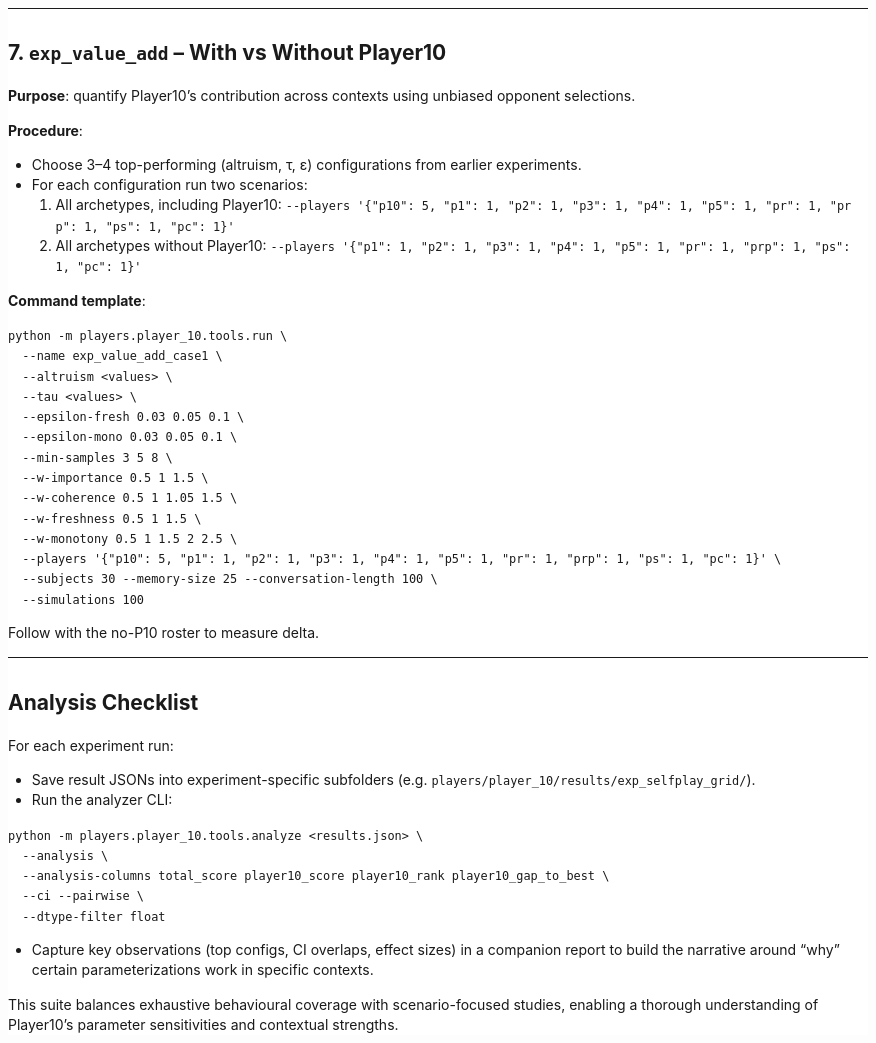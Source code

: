 
---

## 7. `exp_value_add` – With vs Without Player10

**Purpose**: quantify Player10’s contribution across contexts using unbiased opponent selections.

**Procedure**:
- Choose 3–4 top-performing (altruism, τ, ε) configurations from earlier experiments.
- For each configuration run two scenarios:
  1. All archetypes, including Player10: `--players '{"p10": 5, "p1": 1, "p2": 1, "p3": 1, "p4": 1, "p5": 1, "pr": 1, "prp": 1, "ps": 1, "pc": 1}'`
  2. All archetypes without Player10: `--players '{"p1": 1, "p2": 1, "p3": 1, "p4": 1, "p5": 1, "pr": 1, "prp": 1, "ps": 1, "pc": 1}'`

**Command template**:

```
python -m players.player_10.tools.run \
  --name exp_value_add_case1 \
  --altruism <values> \
  --tau <values> \
  --epsilon-fresh 0.03 0.05 0.1 \
  --epsilon-mono 0.03 0.05 0.1 \
  --min-samples 3 5 8 \
  --w-importance 0.5 1 1.5 \
  --w-coherence 0.5 1 1.05 1.5 \
  --w-freshness 0.5 1 1.5 \
  --w-monotony 0.5 1 1.5 2 2.5 \
  --players '{"p10": 5, "p1": 1, "p2": 1, "p3": 1, "p4": 1, "p5": 1, "pr": 1, "prp": 1, "ps": 1, "pc": 1}' \
  --subjects 30 --memory-size 25 --conversation-length 100 \
  --simulations 100
```

Follow with the no-P10 roster to measure delta.

---

## Analysis Checklist

For each experiment run:
- Save result JSONs into experiment-specific subfolders (e.g. `players/player_10/results/exp_selfplay_grid/`).
- Run the analyzer CLI:

```
python -m players.player_10.tools.analyze <results.json> \
  --analysis \
  --analysis-columns total_score player10_score player10_rank player10_gap_to_best \
  --ci --pairwise \
  --dtype-filter float
```

- Capture key observations (top configs, CI overlaps, effect sizes) in a companion report to build the narrative around “why” certain parameterizations work in specific contexts.

This suite balances exhaustive behavioural coverage with scenario-focused studies, enabling a thorough understanding of Player10’s parameter sensitivities and contextual strengths.
